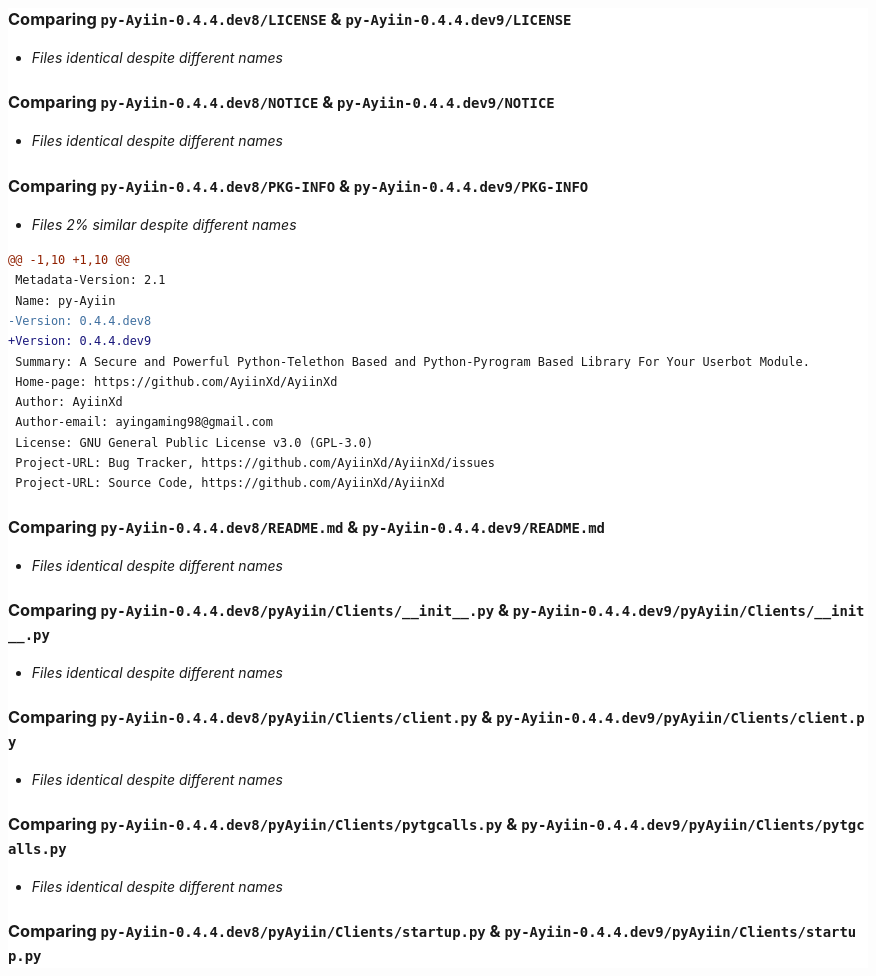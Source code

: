 
### Comparing `py-Ayiin-0.4.4.dev8/LICENSE` & `py-Ayiin-0.4.4.dev9/LICENSE`

 * *Files identical despite different names*

### Comparing `py-Ayiin-0.4.4.dev8/NOTICE` & `py-Ayiin-0.4.4.dev9/NOTICE`

 * *Files identical despite different names*

### Comparing `py-Ayiin-0.4.4.dev8/PKG-INFO` & `py-Ayiin-0.4.4.dev9/PKG-INFO`

 * *Files 2% similar despite different names*

```diff
@@ -1,10 +1,10 @@
 Metadata-Version: 2.1
 Name: py-Ayiin
-Version: 0.4.4.dev8
+Version: 0.4.4.dev9
 Summary: A Secure and Powerful Python-Telethon Based and Python-Pyrogram Based Library For Your Userbot Module.
 Home-page: https://github.com/AyiinXd/AyiinXd
 Author: AyiinXd
 Author-email: ayingaming98@gmail.com
 License: GNU General Public License v3.0 (GPL-3.0)
 Project-URL: Bug Tracker, https://github.com/AyiinXd/AyiinXd/issues
 Project-URL: Source Code, https://github.com/AyiinXd/AyiinXd
```

### Comparing `py-Ayiin-0.4.4.dev8/README.md` & `py-Ayiin-0.4.4.dev9/README.md`

 * *Files identical despite different names*

### Comparing `py-Ayiin-0.4.4.dev8/pyAyiin/Clients/__init__.py` & `py-Ayiin-0.4.4.dev9/pyAyiin/Clients/__init__.py`

 * *Files identical despite different names*

### Comparing `py-Ayiin-0.4.4.dev8/pyAyiin/Clients/client.py` & `py-Ayiin-0.4.4.dev9/pyAyiin/Clients/client.py`

 * *Files identical despite different names*

### Comparing `py-Ayiin-0.4.4.dev8/pyAyiin/Clients/pytgcalls.py` & `py-Ayiin-0.4.4.dev9/pyAyiin/Clients/pytgcalls.py`

 * *Files identical despite different names*

### Comparing `py-Ayiin-0.4.4.dev8/pyAyiin/Clients/startup.py` & `py-Ayiin-0.4.4.dev9/pyAyiin/Clients/startup.py`
